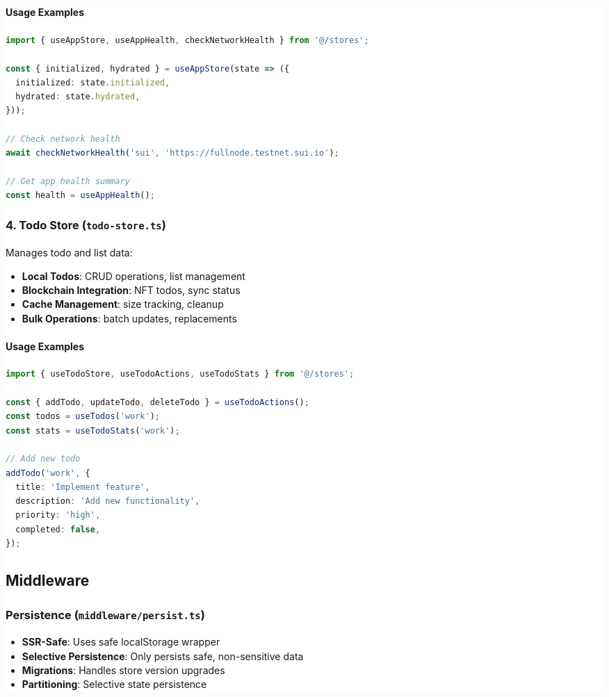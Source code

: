 #### Usage Examples

```typescript
import { useAppStore, useAppHealth, checkNetworkHealth } from '@/stores';

const { initialized, hydrated } = useAppStore(state => ({
  initialized: state.initialized,
  hydrated: state.hydrated,
}));

// Check network health
await checkNetworkHealth('sui', 'https://fullnode.testnet.sui.io');

// Get app health summary
const health = useAppHealth();
```

### 4. Todo Store (`todo-store.ts`)

Manages todo and list data:

- **Local Todos**: CRUD operations, list management
- **Blockchain Integration**: NFT todos, sync status
- **Cache Management**: size tracking, cleanup
- **Bulk Operations**: batch updates, replacements

#### Usage Examples

```typescript
import { useTodoStore, useTodoActions, useTodoStats } from '@/stores';

const { addTodo, updateTodo, deleteTodo } = useTodoActions();
const todos = useTodos('work');
const stats = useTodoStats('work');

// Add new todo
addTodo('work', {
  title: 'Implement feature',
  description: 'Add new functionality',
  priority: 'high',
  completed: false,
});
```

## Middleware

### Persistence (`middleware/persist.ts`)

- **SSR-Safe**: Uses safe localStorage wrapper
- **Selective Persistence**: Only persists safe, non-sensitive data
- **Migrations**: Handles store version upgrades
- **Partitioning**: Selective state persistence
